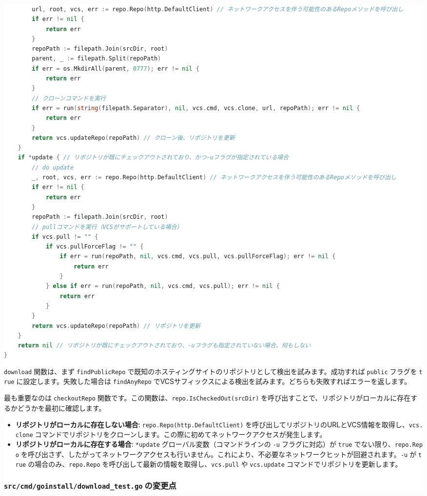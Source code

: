 ```go
		url, root, vcs, err := repo.Repo(http.DefaultClient) // ネットワークアクセスを伴う可能性のあるRepoメソッドを呼び出し
		if err != nil {
			return err
		}
		repoPath := filepath.Join(srcDir, root)
		parent, _ := filepath.Split(repoPath)
		if err = os.MkdirAll(parent, 0777); err != nil {
			return err
		}
		// クローンコマンドを実行
		if err = run(string(filepath.Separator), nil, vcs.cmd, vcs.clone, url, repoPath); err != nil {
			return err
		}
		return vcs.updateRepo(repoPath) // クローン後、リポジトリを更新
	}
	if *update { // リポジトリが既にチェックアウトされており、かつ-uフラグが指定されている場合
		// do update
		_, root, vcs, err := repo.Repo(http.DefaultClient) // ネットワークアクセスを伴う可能性のあるRepoメソッドを呼び出し
		if err != nil {
			return err
		}
		repoPath := filepath.Join(srcDir, root)
		// pullコマンドを実行（VCSがサポートしている場合）
		if vcs.pull != "" {
			if vcs.pullForceFlag != "" {
				if err = run(repoPath, nil, vcs.cmd, vcs.pull, vcs.pullForceFlag); err != nil {
					return err
				}
			} else if err = run(repoPath, nil, vcs.cmd, vcs.pull); err != nil {
				return err
			}
		}
		return vcs.updateRepo(repoPath) // リポジトリを更新
	}
	return nil // リポジトリが既にチェックアウトされており、-uフラグも指定されていない場合、何もしない
}
```

`download` 関数は、まず `findPublicRepo` で既知のホスティングサイトのリポジトリとして検出を試みます。成功すれば `public` フラグを `true` に設定します。失敗した場合は `findAnyRepo` でVCSサフィックスによる検出を試みます。どちらも失敗すればエラーを返します。

最も重要なのは `checkoutRepo` 関数です。この関数は、`repo.IsCheckedOut(srcDir)` を呼び出すことで、リポジトリがローカルに存在するかどうかを最初に確認します。
*   **リポジトリがローカルに存在しない場合**: `repo.Repo(http.DefaultClient)` を呼び出してリポジトリのURLとVCS情報を取得し、`vcs.clone` コマンドでリポジトリをクローンします。この際に初めてネットワークアクセスが発生します。
*   **リポジトリがローカルに存在する場合**: `*update` グローバル変数（コマンドラインの `-u` フラグに対応）が `true` でない限り、`repo.Repo` を呼び出さず、したがってネットワークアクセスも行いません。これにより、不必要なネットワークヒットが回避されます。`-u` が `true` の場合のみ、`repo.Repo` を呼び出して最新の情報を取得し、`vcs.pull` や `vcs.update` コマンドでリポジトリを更新します。

### `src/cmd/goinstall/download_test.go` の変更点
